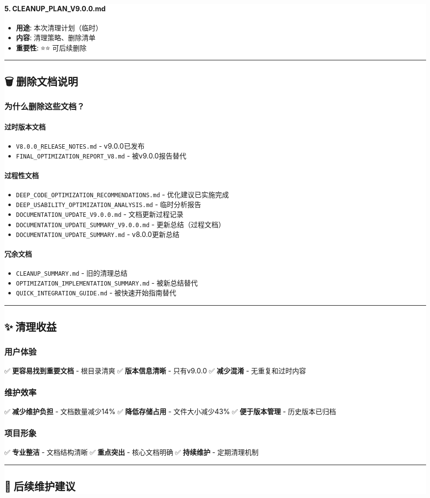 #### 5. CLEANUP_PLAN_V9.0.0.md
- **用途**: 本次清理计划（临时）
- **内容**: 清理策略、删除清单
- **重要性**: ⭐⭐ 可后续删除

---

## 🗑️ 删除文档说明

### 为什么删除这些文档？

#### 过时版本文档
- `V8.0.0_RELEASE_NOTES.md` - v9.0.0已发布
- `FINAL_OPTIMIZATION_REPORT_V8.md` - 被v9.0.0报告替代

#### 过程性文档
- `DEEP_CODE_OPTIMIZATION_RECOMMENDATIONS.md` - 优化建议已实施完成
- `DEEP_USABILITY_OPTIMIZATION_ANALYSIS.md` - 临时分析报告
- `DOCUMENTATION_UPDATE_V9.0.0.md` - 文档更新过程记录
- `DOCUMENTATION_UPDATE_SUMMARY_V9.0.0.md` - 更新总结（过程文档）
- `DOCUMENTATION_UPDATE_SUMMARY.md` - v8.0.0更新总结

#### 冗余文档
- `CLEANUP_SUMMARY.md` - 旧的清理总结
- `OPTIMIZATION_IMPLEMENTATION_SUMMARY.md` - 被新总结替代
- `QUICK_INTEGRATION_GUIDE.md` - 被快速开始指南替代

---

## ✨ 清理收益

### 用户体验
✅ **更容易找到重要文档** - 根目录清爽
✅ **版本信息清晰** - 只有v9.0.0
✅ **减少混淆** - 无重复和过时内容

### 维护效率
✅ **减少维护负担** - 文档数量减少14%
✅ **降低存储占用** - 文件大小减少43%
✅ **便于版本管理** - 历史版本已归档

### 项目形象
✅ **专业整洁** - 文档结构清晰
✅ **重点突出** - 核心文档明确
✅ **持续维护** - 定期清理机制

---

## 🔄 后续维护建议
